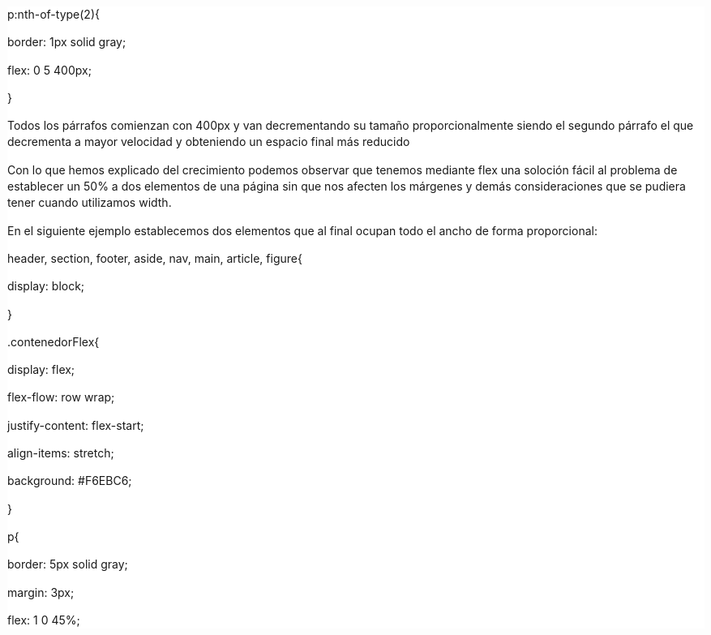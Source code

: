 
p:nth-of-type(2){

border: 1px solid gray;

flex: 0 5 400px;

}



Todos los párrafos comienzan con 400px y van decrementando su tamaño proporcionalmente siendo el segundo párrafo el que decrementa a mayor velocidad y obteniendo un espacio final más reducido




Con lo que hemos explicado del crecimiento podemos observar que tenemos mediante flex una soloción fácil al problema de establecer un 50% a dos elementos de una página sin que nos afecten los márgenes y demás consideraciones que se pudiera tener cuando utilizamos width.















En el siguiente ejemplo establecemos dos elementos que al final ocupan todo el ancho de forma proporcional:



header, section, footer, aside, nav, main, article, figure{

display: block;

}


.contenedorFlex{

display: flex;

flex-flow: row wrap;

justify-content: flex-start;

align-items: stretch;

background: #F6EBC6;

}


p{


border: 5px solid gray;

margin: 3px;

flex: 1 0 45%;

